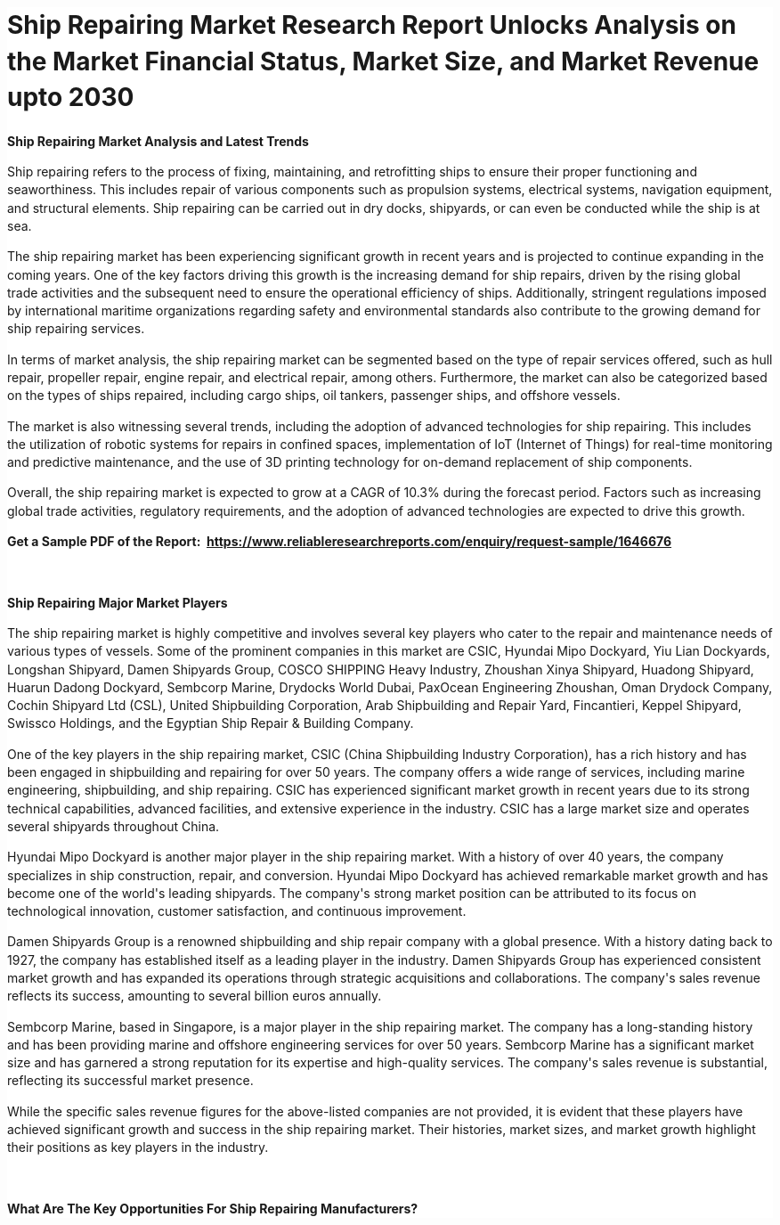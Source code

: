 <p><h1>Ship Repairing Market Research Report Unlocks Analysis on the Market Financial Status, Market Size, and Market Revenue upto 2030</h1></p><p><strong>Ship Repairing Market Analysis and Latest Trends</strong></p>
<p><p>Ship repairing refers to the process of fixing, maintaining, and retrofitting ships to ensure their proper functioning and seaworthiness. This includes repair of various components such as propulsion systems, electrical systems, navigation equipment, and structural elements. Ship repairing can be carried out in dry docks, shipyards, or can even be conducted while the ship is at sea.</p><p>The ship repairing market has been experiencing significant growth in recent years and is projected to continue expanding in the coming years. One of the key factors driving this growth is the increasing demand for ship repairs, driven by the rising global trade activities and the subsequent need to ensure the operational efficiency of ships. Additionally, stringent regulations imposed by international maritime organizations regarding safety and environmental standards also contribute to the growing demand for ship repairing services.</p><p>In terms of market analysis, the ship repairing market can be segmented based on the type of repair services offered, such as hull repair, propeller repair, engine repair, and electrical repair, among others. Furthermore, the market can also be categorized based on the types of ships repaired, including cargo ships, oil tankers, passenger ships, and offshore vessels.</p><p>The market is also witnessing several trends, including the adoption of advanced technologies for ship repairing. This includes the utilization of robotic systems for repairs in confined spaces, implementation of IoT (Internet of Things) for real-time monitoring and predictive maintenance, and the use of 3D printing technology for on-demand replacement of ship components.</p><p>Overall, the ship repairing market is expected to grow at a CAGR of 10.3% during the forecast period. Factors such as increasing global trade activities, regulatory requirements, and the adoption of advanced technologies are expected to drive this growth.</p></p>
<p><strong>Get a Sample PDF of the Report:&nbsp; <a href="https://www.reliableresearchreports.com/enquiry/request-sample/1646676">https://www.reliableresearchreports.com/enquiry/request-sample/1646676</a></strong></p>
<p>&nbsp;</p>
<p><strong>Ship Repairing Major Market Players</strong></p>
<p><p>The ship repairing market is highly competitive and involves several key players who cater to the repair and maintenance needs of various types of vessels. Some of the prominent companies in this market are CSIC, Hyundai Mipo Dockyard, Yiu Lian Dockyards, Longshan Shipyard, Damen Shipyards Group, COSCO SHIPPING Heavy Industry, Zhoushan Xinya Shipyard, Huadong Shipyard, Huarun Dadong Dockyard, Sembcorp Marine, Drydocks World Dubai, PaxOcean Engineering Zhoushan, Oman Drydock Company, Cochin Shipyard Ltd (CSL), United Shipbuilding Corporation, Arab Shipbuilding and Repair Yard, Fincantieri, Keppel Shipyard, Swissco Holdings, and the Egyptian Ship Repair & Building Company.</p><p>One of the key players in the ship repairing market, CSIC (China Shipbuilding Industry Corporation), has a rich history and has been engaged in shipbuilding and repairing for over 50 years. The company offers a wide range of services, including marine engineering, shipbuilding, and ship repairing. CSIC has experienced significant market growth in recent years due to its strong technical capabilities, advanced facilities, and extensive experience in the industry. CSIC has a large market size and operates several shipyards throughout China.</p><p>Hyundai Mipo Dockyard is another major player in the ship repairing market. With a history of over 40 years, the company specializes in ship construction, repair, and conversion. Hyundai Mipo Dockyard has achieved remarkable market growth and has become one of the world's leading shipyards. The company's strong market position can be attributed to its focus on technological innovation, customer satisfaction, and continuous improvement.</p><p>Damen Shipyards Group is a renowned shipbuilding and ship repair company with a global presence. With a history dating back to 1927, the company has established itself as a leading player in the industry. Damen Shipyards Group has experienced consistent market growth and has expanded its operations through strategic acquisitions and collaborations. The company's sales revenue reflects its success, amounting to several billion euros annually.</p><p>Sembcorp Marine, based in Singapore, is a major player in the ship repairing market. The company has a long-standing history and has been providing marine and offshore engineering services for over 50 years. Sembcorp Marine has a significant market size and has garnered a strong reputation for its expertise and high-quality services. The company's sales revenue is substantial, reflecting its successful market presence.</p><p>While the specific sales revenue figures for the above-listed companies are not provided, it is evident that these players have achieved significant growth and success in the ship repairing market. Their histories, market sizes, and market growth highlight their positions as key players in the industry.</p></p>
<p>&nbsp;</p>
<p><strong>What Are The Key Opportunities For Ship Repairing Manufacturers?</strong></p>